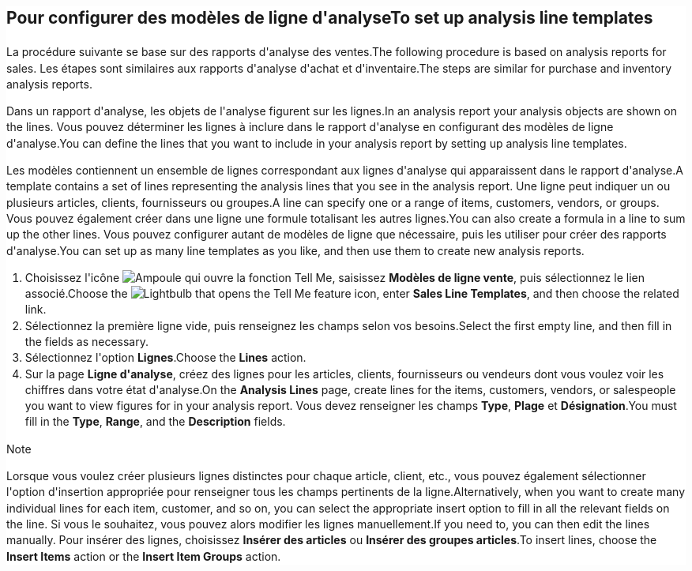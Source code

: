 ## <a name="to-set-up-analysis-line-templates"></a><span data-ttu-id="a9b82-160">Pour configurer des modèles de ligne d'analyse</span><span class="sxs-lookup"><span data-stu-id="a9b82-160">To set up analysis line templates</span></span>  
<span data-ttu-id="a9b82-161">La procédure suivante se base sur des rapports d'analyse des ventes.</span><span class="sxs-lookup"><span data-stu-id="a9b82-161">The following procedure is based on analysis reports for sales.</span></span> <span data-ttu-id="a9b82-162">Les étapes sont similaires aux rapports d'analyse d'achat et d'inventaire.</span><span class="sxs-lookup"><span data-stu-id="a9b82-162">The steps are similar for purchase and inventory analysis reports.</span></span>

<span data-ttu-id="a9b82-163">Dans un rapport d'analyse, les objets de l'analyse figurent sur les lignes.</span><span class="sxs-lookup"><span data-stu-id="a9b82-163">In an analysis report your analysis objects are shown on the lines.</span></span> <span data-ttu-id="a9b82-164">Vous pouvez déterminer les lignes à inclure dans le rapport d'analyse en configurant des modèles de ligne d'analyse.</span><span class="sxs-lookup"><span data-stu-id="a9b82-164">You can define the lines that you want to include in your analysis report by setting up analysis line templates.</span></span>  

<span data-ttu-id="a9b82-165">Les modèles contiennent un ensemble de lignes correspondant aux lignes d'analyse qui apparaissent dans le rapport d'analyse.</span><span class="sxs-lookup"><span data-stu-id="a9b82-165">A template contains a set of lines representing the analysis lines that you see in the analysis report.</span></span> <span data-ttu-id="a9b82-166">Une ligne peut indiquer un ou plusieurs articles, clients, fournisseurs ou groupes.</span><span class="sxs-lookup"><span data-stu-id="a9b82-166">A line can specify one or a range of items, customers, vendors, or groups.</span></span> <span data-ttu-id="a9b82-167">Vous pouvez également créer dans une ligne une formule totalisant les autres lignes.</span><span class="sxs-lookup"><span data-stu-id="a9b82-167">You can also create a formula in a line to sum up the other lines.</span></span> <span data-ttu-id="a9b82-168">Vous pouvez configurer autant de modèles de ligne que nécessaire, puis les utiliser pour créer des rapports d'analyse.</span><span class="sxs-lookup"><span data-stu-id="a9b82-168">You can set up as many line templates as you like, and then use them to create new analysis reports.</span></span>    

1. <span data-ttu-id="a9b82-169">Choisissez l'icône ![Ampoule qui ouvre la fonction Tell Me](media/ui-search/search_small.png "Dites-moi ce que vous voulez faire"), saisissez **Modèles de ligne vente**, puis sélectionnez le lien associé.</span><span class="sxs-lookup"><span data-stu-id="a9b82-169">Choose the ![Lightbulb that opens the Tell Me feature](media/ui-search/search_small.png "Tell me what you want to do") icon, enter **Sales Line Templates**, and then choose the related link.</span></span>  
2. <span data-ttu-id="a9b82-170">Sélectionnez la première ligne vide, puis renseignez les champs selon vos besoins.</span><span class="sxs-lookup"><span data-stu-id="a9b82-170">Select the first empty line, and then fill in the fields as necessary.</span></span>
3. <span data-ttu-id="a9b82-171">Sélectionnez l'option **Lignes**.</span><span class="sxs-lookup"><span data-stu-id="a9b82-171">Choose the **Lines** action.</span></span>  
4. <span data-ttu-id="a9b82-172">Sur la page **Ligne d'analyse**, créez des lignes pour les articles, clients, fournisseurs ou vendeurs dont vous voulez voir les chiffres dans votre état d'analyse.</span><span class="sxs-lookup"><span data-stu-id="a9b82-172">On the **Analysis Lines** page, create lines for the items, customers, vendors, or salespeople you want to view figures for in your analysis report.</span></span> <span data-ttu-id="a9b82-173">Vous devez renseigner les champs **Type**, **Plage** et **Désignation**.</span><span class="sxs-lookup"><span data-stu-id="a9b82-173">You must fill in the **Type**, **Range**, and the **Description** fields.</span></span>  

> [!NOTE]  
>   <span data-ttu-id="a9b82-174">Lorsque vous voulez créer plusieurs lignes distinctes pour chaque article, client, etc., vous pouvez également sélectionner l'option d'insertion appropriée pour renseigner tous les champs pertinents de la ligne.</span><span class="sxs-lookup"><span data-stu-id="a9b82-174">Alternatively, when you want to create many individual lines for each item, customer, and so on, you can select the appropriate insert option to fill in all the relevant fields on the line.</span></span> <span data-ttu-id="a9b82-175">Si vous le souhaitez, vous pouvez alors modifier les lignes manuellement.</span><span class="sxs-lookup"><span data-stu-id="a9b82-175">If you need to, you can then edit the lines manually.</span></span> <span data-ttu-id="a9b82-176">Pour insérer des lignes, choisissez **Insérer des articles** ou **Insérer des groupes articles**.</span><span class="sxs-lookup"><span data-stu-id="a9b82-176">To insert lines, choose the **Insert Items** action or the **Insert Item Groups** action.</span></span>  
